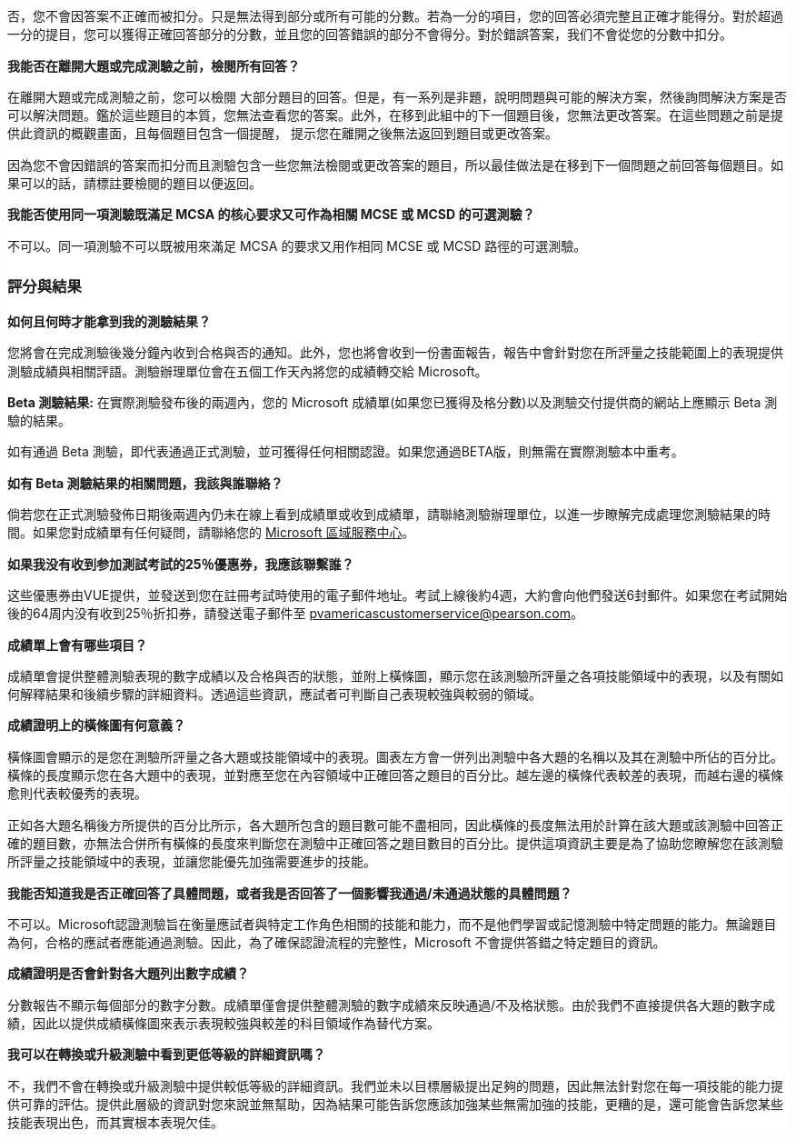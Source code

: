 否，您不會因答案不正確而被扣分。只是無法得到部分或所有可能的分數。若為一分的項目，您的回答必須完整且正確才能得分。對於超過一分的提目，您可以獲得正確回答部分的分數，並且您的回答錯誤的部分不會得分。對於錯誤答案，我们不會從您的分數中扣分。

**我能否在離開大題或完成測驗之前，檢閱所有回答？**

在離開大題或完成測驗之前，您可以檢閱 大部分題目的回答。但是，有一系列是非題，說明問題與可能的解決方案，然後詢問解決方案是否可以解決問題。鑑於這些題目的本質，您無法查看您的答案。此外，在移到此組中的下一個題目後，您無法更改答案。在這些問題之前是提供此資訊的概觀畫面，且每個題目包含一個提醒， 提示您在離開之後無法返回到題目或更改答案。

因為您不會因錯誤的答案而扣分而且測驗包含一些您無法檢閱或更改答案的題目，所以最佳做法是在移到下一個問題之前回答每個題目。如果可以的話，請標註要檢閱的題目以便返回。

**我能否使用同一項測驗既滿足 MCSA 的核心要求又可作為相關 MCSE 或 MCSD 的可選測驗？**

不可以。同一項測驗不可以既被用來滿足 MCSA 的要求又用作相同 MCSE 或 MCSD 路徑的可選測驗。

### 評分與結果

**如何且何時才能拿到我的測驗結果？**

您將會在完成測驗後幾分鐘內收到合格與否的通知。此外，您也將會收到一份書面報告，報告中會針對您在所評量之技能範圍上的表現提供測驗成績與相關評語。測驗辦理單位會在五個工作天內將您的成績轉交給 Microsoft。

**Beta 測驗結果:** 在實際測驗發布後的兩週內，您的 Microsoft 成績單(如果您已獲得及格分數)以及測驗交付提供商的網站上應顯示 Beta 測驗的結果。

如有通過 Beta 測驗，即代表通過正式測驗，並可獲得任何相關認證。如果您通過BETA版，則無需在實際測驗本中重考。

**如有 Beta 測驗結果的相關問題，我該與誰聯絡？**

倘若您在正式測驗發佈日期後兩週內仍未在線上看到成績單或收到成績單，請聯絡測驗辦理單位，以進一步瞭解完成處理您測驗結果的時間。如果您對成績單有任何疑問，請聯絡您的 [Microsoft 區域服務中心](https://www.microsoft.com/learning/help.aspx)。

**如果我没有收到参加測試考試的25％優惠券，我應該聯繫誰？**

这些優惠券由VUE提供，並發送到您在註冊考試時使用的電子郵件地址。考試上線後約4週，大約會向他們發送6封郵件。如果您在考試開始後的64周内没有收到25％折扣券，請發送電子郵件至 [pvamericascustomerservice@pearson.com](mailto:pvamericascustomerservice@pearson.com)。

**成績單上會有哪些項目？**

成績單會提供整體測驗表現的數字成績以及合格與否的狀態，並附上橫條圖，顯示您在該測驗所評量之各項技能領域中的表現，以及有關如何解釋結果和後續步驟的詳細資料。透過這些資訊，應試者可判斷自己表現較強與較弱的領域。

**成績證明上的橫條圖有何意義？**

橫條圖會顯示的是您在測驗所評量之各大題或技能領域中的表現。圖表左方會一併列出測驗中各大題的名稱以及其在測驗中所佔的百分比。橫條的長度顯示您在各大題中的表現，並對應至您在內容領域中正確回答之題目的百分比。越左邊的橫條代表較差的表現，而越右邊的橫條愈則代表較優秀的表現。

正如各大題名稱後方所提供的百分比所示，各大題所包含的題目數可能不盡相同，因此橫條的長度無法用於計算在該大題或該測驗中回答正確的題目數，亦無法合併所有橫條的長度來判斷您在測驗中正確回答之題目數目的百分比。提供這項資訊主要是為了協助您瞭解您在該測驗所評量之技能領域中的表現，並讓您能優先加強需要進步的技能。

**我能否知道我是否正確回答了具體問題，或者我是否回答了一個影響我通過/未通過狀態的具體問題？**

不可以。Microsoft認證測驗旨在衡量應試者與特定工作角色相關的技能和能力，而不是他們學習或記憶測驗中特定問題的能力。無論題目為何，合格的應試者應能通過測驗。因此，為了確保認證流程的完整性，Microsoft 不會提供答錯之特定題目的資訊。

**成績證明是否會針對各大題列出數字成績？**

分數報告不顯示每個部分的數字分數。成績單僅會提供整體測驗的數字成績來反映通過/不及格狀態。由於我們不直接提供各大題的數字成績，因此以提供成績橫條圖來表示表現較強與較差的科目領域作為替代方案。

**我可以在轉換或升級測驗中看到更低等級的詳細資訊嗎？**

不，我們不會在轉換或升級測驗中提供較低等級的詳細資訊。我們並未以目標層級提出足夠的問題，因此無法針對您在每一項技能的能力提供可靠的評估。提供此層級的資訊對您來說並無幫助，因為結果可能告訴您應該加強某些無需加強的技能，更糟的是，還可能會告訴您某些技能表現出色，而其實根本表現欠佳。
